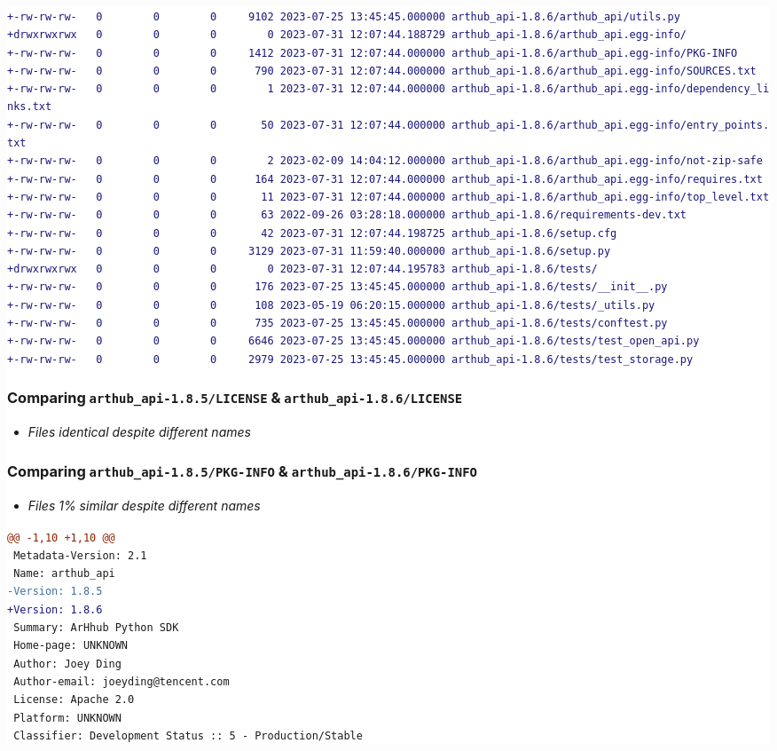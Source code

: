 ```diff
+-rw-rw-rw-   0        0        0     9102 2023-07-25 13:45:45.000000 arthub_api-1.8.6/arthub_api/utils.py
+drwxrwxrwx   0        0        0        0 2023-07-31 12:07:44.188729 arthub_api-1.8.6/arthub_api.egg-info/
+-rw-rw-rw-   0        0        0     1412 2023-07-31 12:07:44.000000 arthub_api-1.8.6/arthub_api.egg-info/PKG-INFO
+-rw-rw-rw-   0        0        0      790 2023-07-31 12:07:44.000000 arthub_api-1.8.6/arthub_api.egg-info/SOURCES.txt
+-rw-rw-rw-   0        0        0        1 2023-07-31 12:07:44.000000 arthub_api-1.8.6/arthub_api.egg-info/dependency_links.txt
+-rw-rw-rw-   0        0        0       50 2023-07-31 12:07:44.000000 arthub_api-1.8.6/arthub_api.egg-info/entry_points.txt
+-rw-rw-rw-   0        0        0        2 2023-02-09 14:04:12.000000 arthub_api-1.8.6/arthub_api.egg-info/not-zip-safe
+-rw-rw-rw-   0        0        0      164 2023-07-31 12:07:44.000000 arthub_api-1.8.6/arthub_api.egg-info/requires.txt
+-rw-rw-rw-   0        0        0       11 2023-07-31 12:07:44.000000 arthub_api-1.8.6/arthub_api.egg-info/top_level.txt
+-rw-rw-rw-   0        0        0       63 2022-09-26 03:28:18.000000 arthub_api-1.8.6/requirements-dev.txt
+-rw-rw-rw-   0        0        0       42 2023-07-31 12:07:44.198725 arthub_api-1.8.6/setup.cfg
+-rw-rw-rw-   0        0        0     3129 2023-07-31 11:59:40.000000 arthub_api-1.8.6/setup.py
+drwxrwxrwx   0        0        0        0 2023-07-31 12:07:44.195783 arthub_api-1.8.6/tests/
+-rw-rw-rw-   0        0        0      176 2023-07-25 13:45:45.000000 arthub_api-1.8.6/tests/__init__.py
+-rw-rw-rw-   0        0        0      108 2023-05-19 06:20:15.000000 arthub_api-1.8.6/tests/_utils.py
+-rw-rw-rw-   0        0        0      735 2023-07-25 13:45:45.000000 arthub_api-1.8.6/tests/conftest.py
+-rw-rw-rw-   0        0        0     6646 2023-07-25 13:45:45.000000 arthub_api-1.8.6/tests/test_open_api.py
+-rw-rw-rw-   0        0        0     2979 2023-07-25 13:45:45.000000 arthub_api-1.8.6/tests/test_storage.py
```

### Comparing `arthub_api-1.8.5/LICENSE` & `arthub_api-1.8.6/LICENSE`

 * *Files identical despite different names*

### Comparing `arthub_api-1.8.5/PKG-INFO` & `arthub_api-1.8.6/PKG-INFO`

 * *Files 1% similar despite different names*

```diff
@@ -1,10 +1,10 @@
 Metadata-Version: 2.1
 Name: arthub_api
-Version: 1.8.5
+Version: 1.8.6
 Summary: ArHhub Python SDK
 Home-page: UNKNOWN
 Author: Joey Ding
 Author-email: joeyding@tencent.com
 License: Apache 2.0
 Platform: UNKNOWN
 Classifier: Development Status :: 5 - Production/Stable
```
